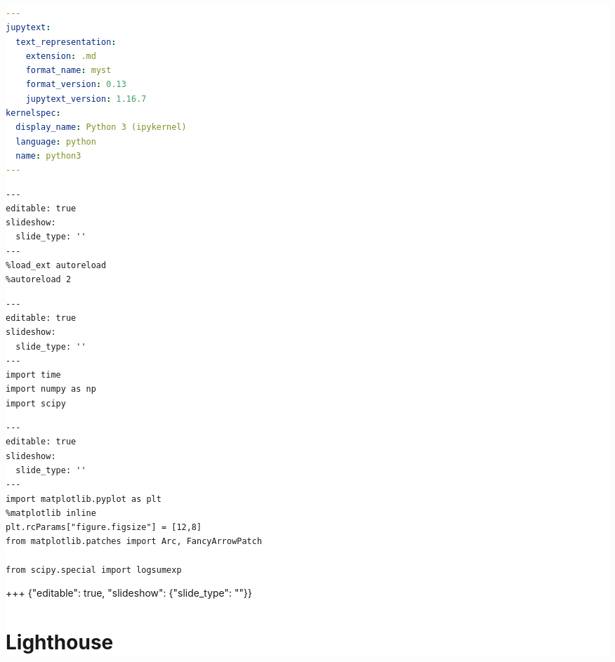 ```yaml
---
jupytext:
  text_representation:
    extension: .md
    format_name: myst
    format_version: 0.13
    jupytext_version: 1.16.7
kernelspec:
  display_name: Python 3 (ipykernel)
  language: python
  name: python3
---
```


```{code-cell}
---
editable: true
slideshow:
  slide_type: ''
---
%load_ext autoreload
%autoreload 2
```

```{code-cell}
---
editable: true
slideshow:
  slide_type: ''
---
import time
import numpy as np
import scipy
```

```{code-cell}
---
editable: true
slideshow:
  slide_type: ''
---
import matplotlib.pyplot as plt
%matplotlib inline
plt.rcParams["figure.figsize"] = [12,8]
from matplotlib.patches import Arc, FancyArrowPatch

from scipy.special import logsumexp
```

+++ {"editable": true, "slideshow": {"slide_type": ""}}

# Lighthouse
